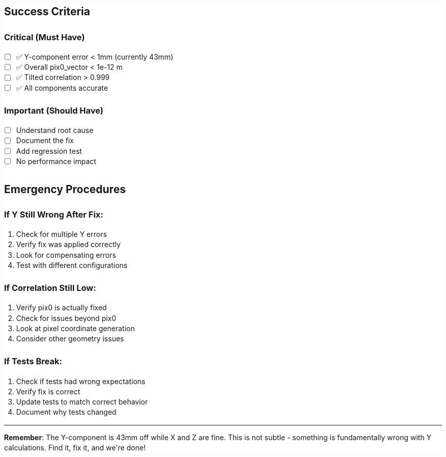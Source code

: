 ## Success Criteria

### Critical (Must Have)
- [ ] ✅ Y-component error < 1mm (currently 43mm)
- [ ] ✅ Overall pix0_vector < 1e-12 m
- [ ] ✅ Tilted correlation > 0.999
- [ ] ✅ All components accurate

### Important (Should Have)  
- [ ] Understand root cause
- [ ] Document the fix
- [ ] Add regression test
- [ ] No performance impact

## Emergency Procedures

### If Y Still Wrong After Fix:
1. Check for multiple Y errors
2. Verify fix was applied correctly
3. Look for compensating errors
4. Test with different configurations

### If Correlation Still Low:
1. Verify pix0 is actually fixed
2. Check for issues beyond pix0
3. Look at pixel coordinate generation
4. Consider other geometry issues

### If Tests Break:
1. Check if tests had wrong expectations
2. Verify fix is correct
3. Update tests to match correct behavior
4. Document why tests changed

---

**Remember**: The Y-component is 43mm off while X and Z are fine. This is not subtle - something is fundamentally wrong with Y calculations. Find it, fix it, and we're done!